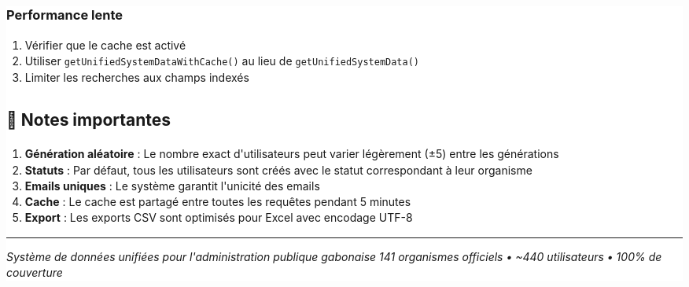 ### Performance lente

1. Vérifier que le cache est activé
2. Utiliser `getUnifiedSystemDataWithCache()` au lieu de `getUnifiedSystemData()`
3. Limiter les recherches aux champs indexés

## 📝 Notes importantes

1. **Génération aléatoire** : Le nombre exact d'utilisateurs peut varier légèrement (±5) entre les générations
2. **Statuts** : Par défaut, tous les utilisateurs sont créés avec le statut correspondant à leur organisme
3. **Emails uniques** : Le système garantit l'unicité des emails
4. **Cache** : Le cache est partagé entre toutes les requêtes pendant 5 minutes
5. **Export** : Les exports CSV sont optimisés pour Excel avec encodage UTF-8

---

*Système de données unifiées pour l'administration publique gabonaise*
*141 organismes officiels • ~440 utilisateurs • 100% de couverture*
